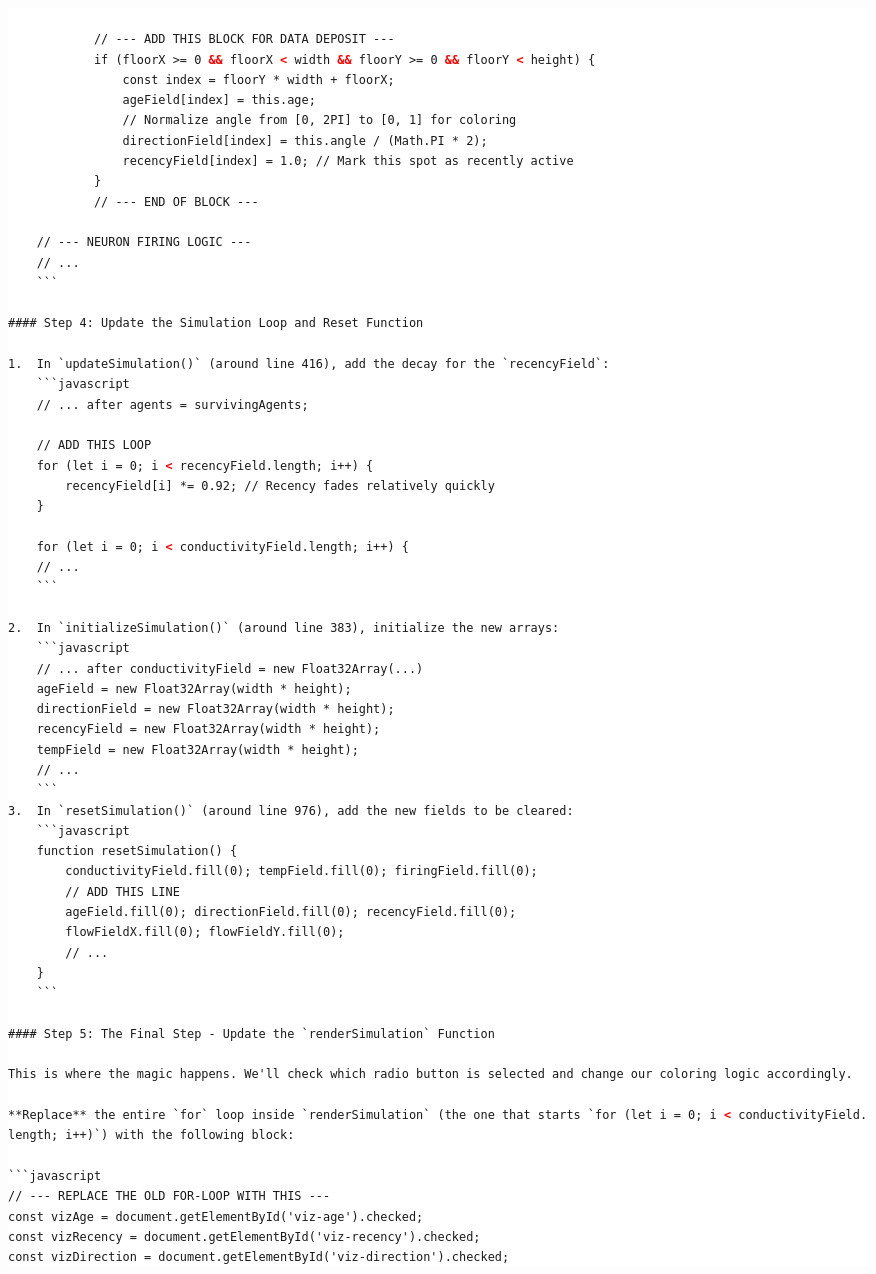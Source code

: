 ```html

            // --- ADD THIS BLOCK FOR DATA DEPOSIT ---
            if (floorX >= 0 && floorX < width && floorY >= 0 && floorY < height) {
                const index = floorY * width + floorX;
                ageField[index] = this.age;
                // Normalize angle from [0, 2PI] to [0, 1] for coloring
                directionField[index] = this.angle / (Math.PI * 2);
                recencyField[index] = 1.0; // Mark this spot as recently active
            }
            // --- END OF BLOCK ---

    // --- NEURON FIRING LOGIC ---
    // ...
    ```

#### Step 4: Update the Simulation Loop and Reset Function

1.  In `updateSimulation()` (around line 416), add the decay for the `recencyField`:
    ```javascript
    // ... after agents = survivingAgents;
    
    // ADD THIS LOOP
    for (let i = 0; i < recencyField.length; i++) {
        recencyField[i] *= 0.92; // Recency fades relatively quickly
    }

    for (let i = 0; i < conductivityField.length; i++) {
    // ...
    ```

2.  In `initializeSimulation()` (around line 383), initialize the new arrays:
    ```javascript
    // ... after conductivityField = new Float32Array(...)
    ageField = new Float32Array(width * height);
    directionField = new Float32Array(width * height);
    recencyField = new Float32Array(width * height);
    tempField = new Float32Array(width * height);
    // ...
    ```
3.  In `resetSimulation()` (around line 976), add the new fields to be cleared:
    ```javascript
    function resetSimulation() {
        conductivityField.fill(0); tempField.fill(0); firingField.fill(0);
        // ADD THIS LINE
        ageField.fill(0); directionField.fill(0); recencyField.fill(0);
        flowFieldX.fill(0); flowFieldY.fill(0);
        // ...
    }
    ```

#### Step 5: The Final Step - Update the `renderSimulation` Function

This is where the magic happens. We'll check which radio button is selected and change our coloring logic accordingly.

**Replace** the entire `for` loop inside `renderSimulation` (the one that starts `for (let i = 0; i < conductivityField.length; i++)`) with the following block:

```javascript
// --- REPLACE THE OLD FOR-LOOP WITH THIS ---
const vizAge = document.getElementById('viz-age').checked;
const vizRecency = document.getElementById('viz-recency').checked;
const vizDirection = document.getElementById('viz-direction').checked;
```
